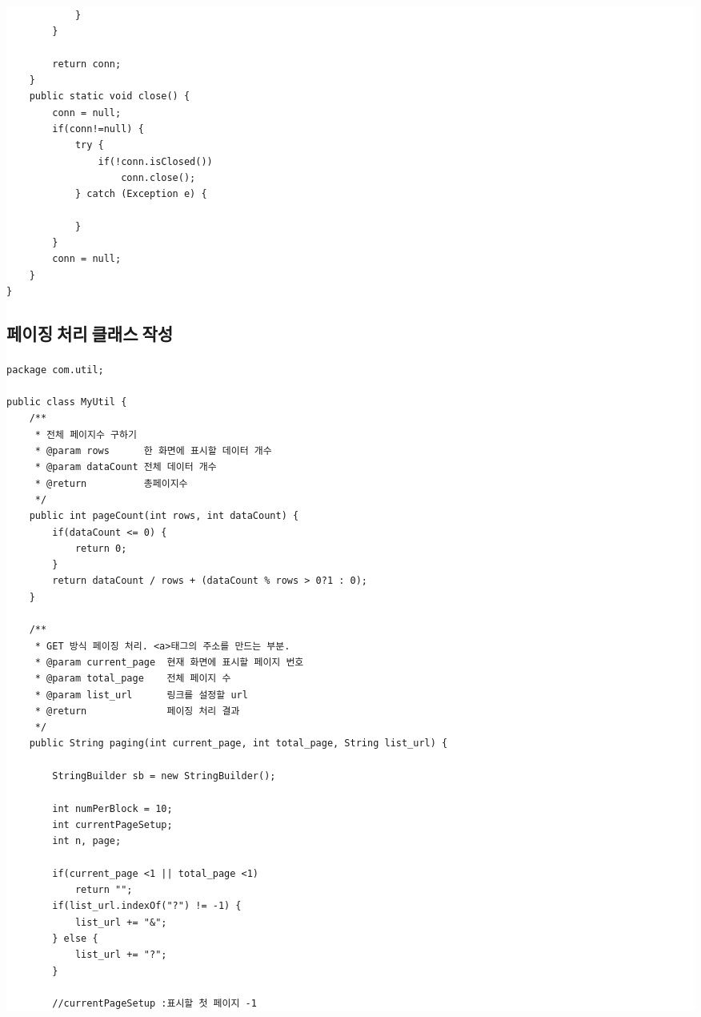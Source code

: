 ```
			}
		}
		
		return conn;
	}
	public static void close() {
		conn = null;
		if(conn!=null) {
			try {
				if(!conn.isClosed())
					conn.close();
			} catch (Exception e) {
				
			}
		}
		conn = null;
	}
}
```

## 페이징 처리 클래스 작성
```
package com.util;

public class MyUtil {
	/**
	 * 전체 페이지수 구하기
	 * @param rows 		한 화면에 표시할 데이터 개수
	 * @param dataCount 전체 데이터 개수
	 * @return		 	총페이지수
	 */
	public int pageCount(int rows, int dataCount) {
		if(dataCount <= 0) {
			return 0;
		}
		return dataCount / rows + (dataCount % rows > 0?1 : 0);
	}
  
	/**
	 * GET 방식 페이징 처리. <a>태그의 주소를 만드는 부분.
	 * @param current_page	현재 화면에 표시할 페이지 번호
	 * @param total_page	전체 페이지 수
	 * @param list_url		링크를 설정할 url
	 * @return				페이징 처리 결과
	 */
	public String paging(int current_page, int total_page, String list_url) {
	
		StringBuilder sb = new StringBuilder();
		
		int numPerBlock = 10;
		int currentPageSetup;
		int n, page; 
		
		if(current_page <1 || total_page <1)
			return "";
		if(list_url.indexOf("?") != -1) {
			list_url += "&";
		} else {
			list_url += "?";
		}
		
		//currentPageSetup :표시할 첫 페이지 -1
```